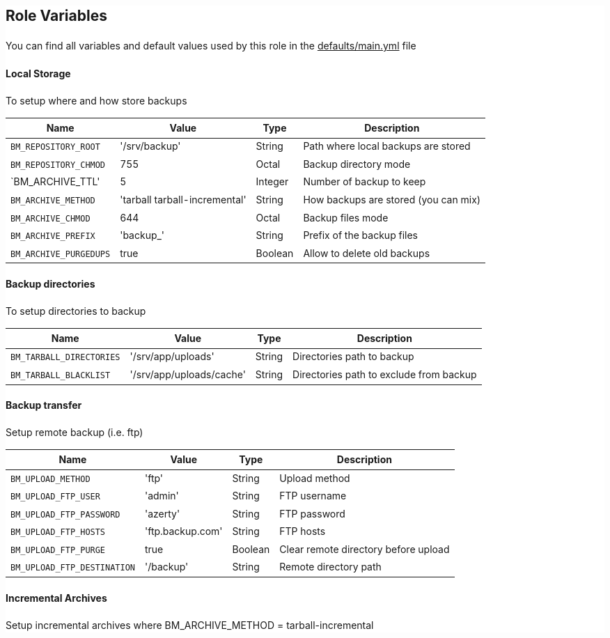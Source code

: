 ## Role Variables

You can find all variables and default values used by this role in the [defaults/main.yml](./defaults/main.yml) file

#### Local Storage

To setup where and how store backups

| Name                   | Value                         | Type    | Description                          |
| ---------------------  | ----------------------------- | ------- | ------------------------------------ |
| `BM_REPOSITORY_ROOT`   | '/srv/backup'                 | String  | Path where local backups are stored  |
| `BM_REPOSITORY_CHMOD`  | 755                           | Octal   | Backup directory mode                |
| `BM_ARCHIVE_TTL'       | 5                             | Integer | Number of backup to keep             |
| `BM_ARCHIVE_METHOD`    | 'tarball tarball-incremental' | String  | How backups are stored (you can mix) |
| `BM_ARCHIVE_CHMOD`     | 644                           | Octal   | Backup files mode                    |
| `BM_ARCHIVE_PREFIX`    | 'backup_'                     | String  | Prefix of the backup files           |
| `BM_ARCHIVE_PURGEDUPS` | true                          | Boolean | Allow to delete old backups          |

#### Backup directories

To setup directories to backup

| Name                     | Value                    | Type   | Description                             |
| ------------------------ | ------------------------ | ------ | --------------------------------------- |
| `BM_TARBALL_DIRECTORIES` | '/srv/app/uploads'       | String | Directories path to backup              |
| `BM_TARBALL_BLACKLIST`   | '/srv/app/uploads/cache' | String | Directories path to exclude from backup |

#### Backup transfer

Setup remote backup (i.e. ftp)

| Name                        | Value            | Type    | Description                          |
| --------------------------- | ---------------- | ------- | ------------------------------------ |
| `BM_UPLOAD_METHOD`          | 'ftp'            | String  | Upload method                        |
| `BM_UPLOAD_FTP_USER`        | 'admin'          | String  | FTP username                         |
| `BM_UPLOAD_FTP_PASSWORD`    | 'azerty'         | String  | FTP password                         |
| `BM_UPLOAD_FTP_HOSTS`       | 'ftp.backup.com' | String  | FTP hosts                            |
| `BM_UPLOAD_FTP_PURGE`       | true             | Boolean | Clear remote directory before upload |
| `BM_UPLOAD_FTP_DESTINATION` | '/backup'        | String  | Remote directory path                |

#### Incremental Archives

Setup incremental archives where BM_ARCHIVE_METHOD = tarball-incremental
